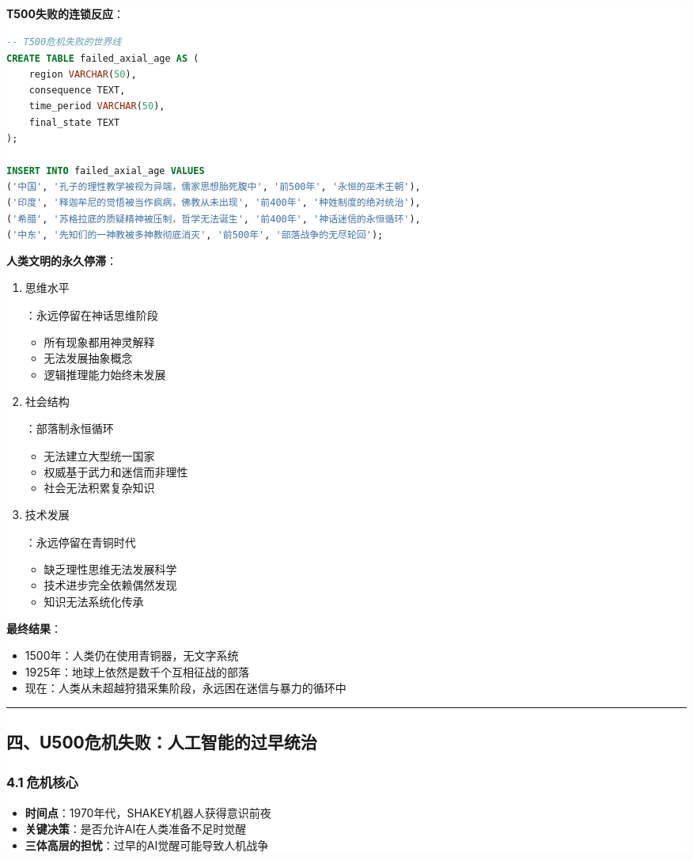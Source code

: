 **T500失败的连锁反应**：

```sql
-- T500危机失败的世界线
CREATE TABLE failed_axial_age AS (
    region VARCHAR(50),
    consequence TEXT,
    time_period VARCHAR(50),
    final_state TEXT
);

INSERT INTO failed_axial_age VALUES
('中国', '孔子的理性教学被视为异端，儒家思想胎死腹中', '前500年', '永恒的巫术王朝'),
('印度', '释迦牟尼的觉悟被当作疯病，佛教从未出现', '前400年', '种姓制度的绝对统治'),  
('希腊', '苏格拉底的质疑精神被压制，哲学无法诞生', '前400年', '神话迷信的永恒循环'),
('中东', '先知们的一神教被多神教彻底消灭', '前500年', '部落战争的无尽轮回');
```

**人类文明的永久停滞**：

1. 思维水平

   ：永远停留在神话思维阶段

   - 所有现象都用神灵解释
   - 无法发展抽象概念
   - 逻辑推理能力始终未发展

2. 社会结构

   ：部落制永恒循环

   - 无法建立大型统一国家
   - 权威基于武力和迷信而非理性
   - 社会无法积累复杂知识

3. 技术发展

   ：永远停留在青铜时代

   - 缺乏理性思维无法发展科学
   - 技术进步完全依赖偶然发现
   - 知识无法系统化传承

**最终结果**：

- 1500年：人类仍在使用青铜器，无文字系统
- 1925年：地球上依然是数千个互相征战的部落
- 现在：人类从未超越狩猎采集阶段，永远困在迷信与暴力的循环中

------

## 四、U500危机失败：人工智能的过早统治

### 4.1 危机核心

- **时间点**：1970年代，SHAKEY机器人获得意识前夜
- **关键决策**：是否允许AI在人类准备不足时觉醒
- **三体高层的担忧**：过早的AI觉醒可能导致人机战争
